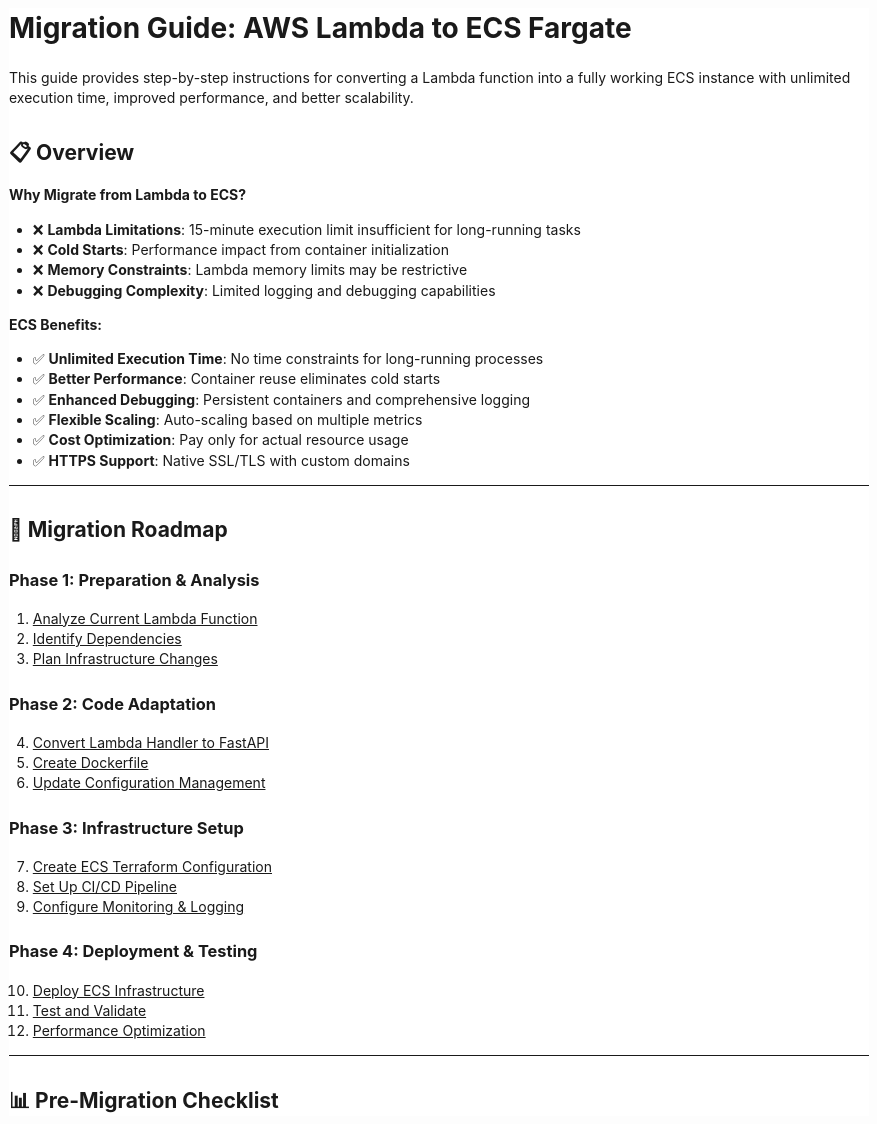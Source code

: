 # Migration Guide: AWS Lambda to ECS Fargate

This guide provides step-by-step instructions for converting a Lambda function into a fully working ECS instance with unlimited execution time, improved performance, and better scalability.

## 📋 Overview

**Why Migrate from Lambda to ECS?**
- ❌ **Lambda Limitations**: 15-minute execution limit insufficient for long-running tasks
- ❌ **Cold Starts**: Performance impact from container initialization
- ❌ **Memory Constraints**: Lambda memory limits may be restrictive
- ❌ **Debugging Complexity**: Limited logging and debugging capabilities

**ECS Benefits:**
- ✅ **Unlimited Execution Time**: No time constraints for long-running processes
- ✅ **Better Performance**: Container reuse eliminates cold starts
- ✅ **Enhanced Debugging**: Persistent containers and comprehensive logging
- ✅ **Flexible Scaling**: Auto-scaling based on multiple metrics
- ✅ **Cost Optimization**: Pay only for actual resource usage
- ✅ **HTTPS Support**: Native SSL/TLS with custom domains

---

## 🚀 Migration Roadmap

### Phase 1: Preparation & Analysis
1. [Analyze Current Lambda Function](#step-1-analyze-current-lambda-function)
2. [Identify Dependencies](#step-2-identify-dependencies)
3. [Plan Infrastructure Changes](#step-3-plan-infrastructure-changes)

### Phase 2: Code Adaptation
4. [Convert Lambda Handler to FastAPI](#step-4-convert-lambda-handler-to-fastapi)
5. [Create Dockerfile](#step-5-create-dockerfile)
6. [Update Configuration Management](#step-6-update-configuration-management)

### Phase 3: Infrastructure Setup
7. [Create ECS Terraform Configuration](#step-7-create-ecs-terraform-configuration)
8. [Set Up CI/CD Pipeline](#step-8-set-up-cicd-pipeline)
9. [Configure Monitoring & Logging](#step-9-configure-monitoring--logging)

### Phase 4: Deployment & Testing
10. [Deploy ECS Infrastructure](#step-10-deploy-ecs-infrastructure)
11. [Test and Validate](#step-11-test-and-validate)
12. [Performance Optimization](#step-12-performance-optimization)

---

## 📊 Pre-Migration Checklist

